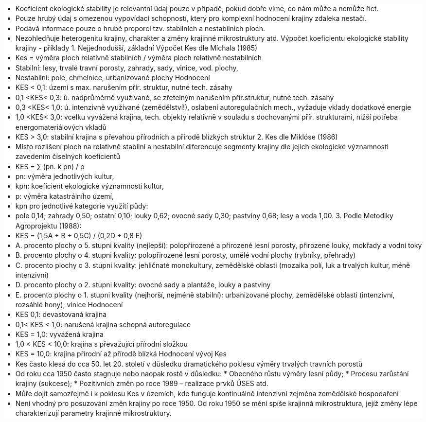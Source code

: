 * Koeficient ekologické stability je relevantní údaj pouze v případě, pokud dobře víme, co nám může a
nemůže říct.
* Pouze hrubý údaj s omezenou  vypovídací schopností, který pro komplexní hodnocení krajiny zdaleka
nestačí.
* Podává informace pouze o hrubé proporci tzv. stabilních a nestabilních ploch.
* Nezohledňuje heterogenitu krajiny, charakter a změny krajinné mikrostruktury atd.
Výpočet koeficientu  ekologické stability krajiny - příklady
1\. Nejjednodušší, základní Výpočet Kes dle Míchala (1985)
* Kes = výměra ploch relativně stabilních / výměra ploch relativně nestabilních
* Stabilní: lesy, trvalé travní porosty, zahrady, sady, vinice, vod. plochy,
* Nestabilní: pole, chmelnice, urbanizované plochy
Hodnocení
* KES < 0,1: území s max. narušením přír. struktur, nutné tech. zásahy
* 0,1 <KES< 0,3: ú. nadprůměrně využívané, se zřetelným narušením přír.struktur, nutné tech. zásahy
* 0,3 <KES< 1,0: ú. intenzivně využívané (zemědělství!), oslabení autoregulačních mech., vyžaduje vklady dodatkové energie
* 1,0 <KES< 3,0: vcelku vyvážená krajina, tech. objekty relativně v souladu s dochovanými přír.
strukturami, nižší potřeba energomateriálových vkladů
* KES > 3,0: stabilní krajina s převahou přírodních a přírodě blízkých struktur
2\. Kes dle Miklóse (1986)
* Místo rozlišení ploch na relativně stabilní a nestabilní diferencuje segmenty krajiny dle jejich
ekologické významnosti zavedením číselných koeficientů
* KES = ∑ (pn. k  pn)  / p
* pn: výměra jednotlivých kultur,
* kpn: koeficient ekologické významnosti kultur,
* p: výměra katastrálního území,
* kpn  pro jednotlivé kategorie využití půdy:
* pole 0,14; zahrady 0,50; ostatní 0,10; louky 0,62; ovocné sady 0,30; pastviny 0,68; lesy a voda 1,00.
3\. Podle Metodiky Agroprojektu (1988):
* KES = (1,5A + B + 0,5C) / (0,2D  + 0,8 E)
* A. procento plochy o 5\. stupni kvality (nejlepší): polopřirozené a přirozené lesní porosty, přirozené
louky, mokřady a vodní toky
* B. procento plochy o 4\. stupni kvality:   polopřirozené lesní porosty, umělé vodní plochy (rybníky, přehrady)
* C. procento plochy o 3\. stupni kvality: jehličnaté monokultury, zemědělské oblasti (mozaika polí, luk a trvalých kultur, méně intenzivní)
* D. procento plochy o 2\. stupni kvality: ovocné sady a plantáže, louky a pastviny
* E. procento plochy o 1\. stupni kvality (nejhorší, nejméně stabilní): urbanizované plochy, zemědělské oblasti (intenzivní, rozsáhlé hony), vinice
Hodnocení
* KES 0,1: devastovaná krajina
* 0,1< KES < 1,0: narušená krajina schopná autoregulace
* KES = 1,0: vyvážená krajina
* 1,0 < KES < 10,0: krajina s převažující přírodní složkou
* KES = 10,0: krajina přírodní až přírodě blízká
Hodnocení vývoj Kes
* Kes často klesá do cca 50\. let 20\. století v důsledku dramatického poklesu výměry trvalých travních porostů
* Od roku cca 1950 často stagnuje nebo naopak rostě v důsledku: * Obecného růstu výměry lesní půdy; * Procesu zarůstání krajiny (sukcese); * Pozitivních změn po roce 1989 – realizace prvků ÚSES atd.
* Můře dojít samozřejmě i k poklesu Kes v územích, kde funguje kontinuálně intenzivní zejména zemědělské hospodaření
* Není vhodný pro posuzování změn krajiny po roce 1950\. Od roku 1950 se mění spíše krajinná mikrostruktura, jejíž změny lépe
charakterizují parametry krajinné mikrostruktury.
</pre>
